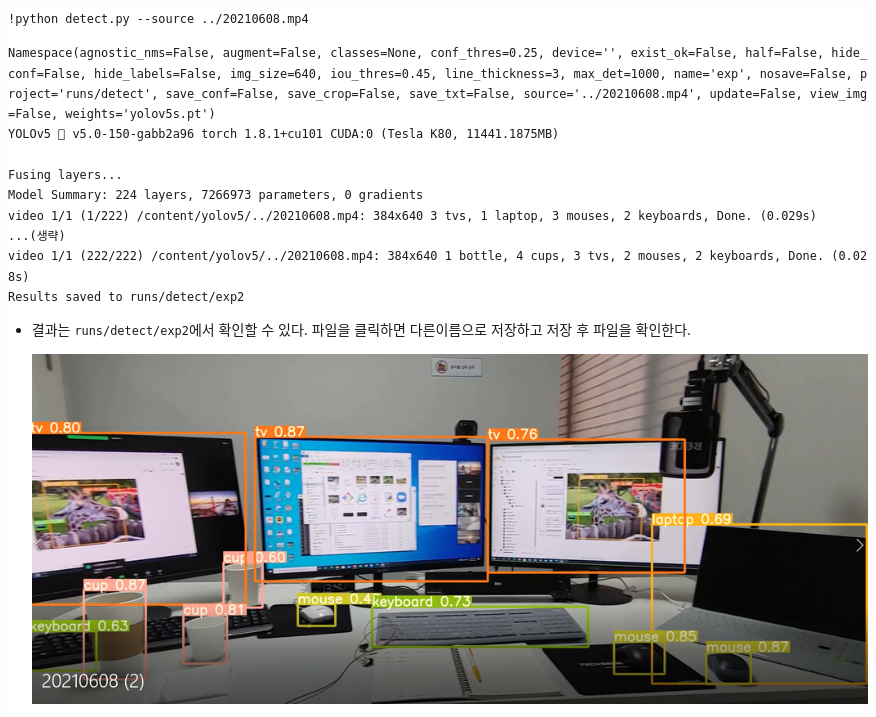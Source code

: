   ```
  !python detect.py --source ../20210608.mp4
  ```

  ```
  Namespace(agnostic_nms=False, augment=False, classes=None, conf_thres=0.25, device='', exist_ok=False, half=False, hide_conf=False, hide_labels=False, img_size=640, iou_thres=0.45, line_thickness=3, max_det=1000, name='exp', nosave=False, project='runs/detect', save_conf=False, save_crop=False, save_txt=False, source='../20210608.mp4', update=False, view_img=False, weights='yolov5s.pt')
  YOLOv5 🚀 v5.0-150-gabb2a96 torch 1.8.1+cu101 CUDA:0 (Tesla K80, 11441.1875MB)
  
  Fusing layers... 
  Model Summary: 224 layers, 7266973 parameters, 0 gradients
  video 1/1 (1/222) /content/yolov5/../20210608.mp4: 384x640 3 tvs, 1 laptop, 3 mouses, 2 keyboards, Done. (0.029s)
  ...(생략)
  video 1/1 (222/222) /content/yolov5/../20210608.mp4: 384x640 1 bottle, 4 cups, 3 tvs, 2 mouses, 2 keyboards, Done. (0.028s)
  Results saved to runs/detect/exp2
  ```

- 결과는 `runs/detect/exp2`에서 확인할 수 있다.  파일을 클릭하면 다른이름으로 저장하고 저장 후 파일을 확인한다.

  ![](210608.assets/image-20210608163402526.png)

